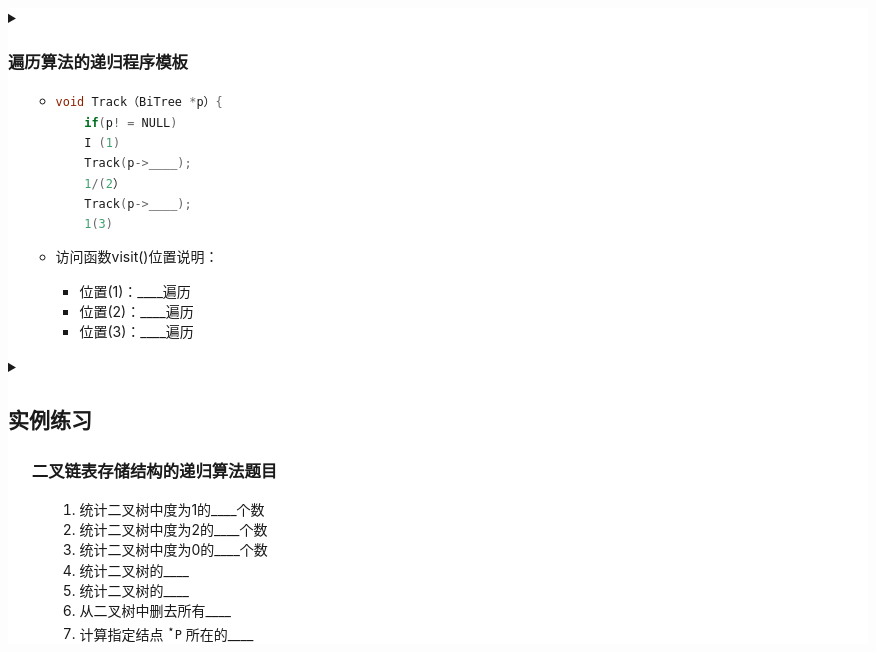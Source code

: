 </ul>

<div>
<details><summary> </summary></details>
</div>

### 遍历算法的递归程序模板

<ul>

- ```C
  void Track（BiTree *p）{ 
      if(p! = NULL)
      I (1) 
      Track(p->____); 
      1/(2）
      Track(p->____); 
      1(3)  
  ```

- 访问函数visit()位置说明：
  - 位置(1)：____遍历
  - 位置(2)：____遍历
  - 位置(3)：____遍历

</ul>

<div>
<details><summary> </summary></details>
</div>

</ul>

## 实例练习

<ul>

### 二叉链表存储结构的递归算法题目

<ul>

1. 统计二叉树中度为1的____个数
2. 统计二叉树中度为2的____个数
3. 统计二叉树中度为0的____个数
4. 统计二叉树的____
5. 统计二叉树的____
6. 从二叉树中删去所有____
7. 计算指定结点 ${}^{\star}\mathtt{P}$ 所在的____
  ```